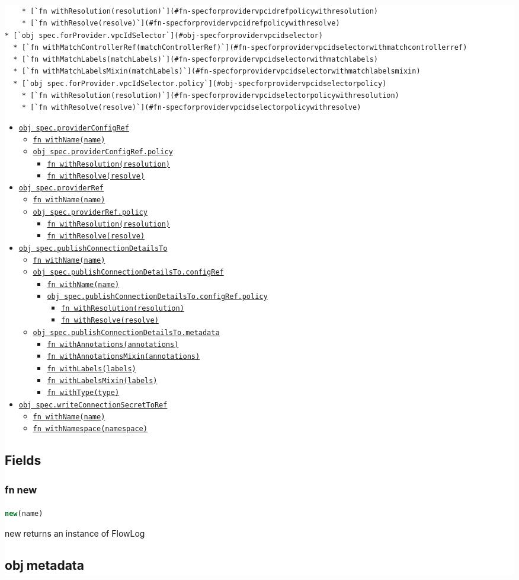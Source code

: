         * [`fn withResolution(resolution)`](#fn-specforprovidervpcidrefpolicywithresolution)
        * [`fn withResolve(resolve)`](#fn-specforprovidervpcidrefpolicywithresolve)
    * [`obj spec.forProvider.vpcIdSelector`](#obj-specforprovidervpcidselector)
      * [`fn withMatchControllerRef(matchControllerRef)`](#fn-specforprovidervpcidselectorwithmatchcontrollerref)
      * [`fn withMatchLabels(matchLabels)`](#fn-specforprovidervpcidselectorwithmatchlabels)
      * [`fn withMatchLabelsMixin(matchLabels)`](#fn-specforprovidervpcidselectorwithmatchlabelsmixin)
      * [`obj spec.forProvider.vpcIdSelector.policy`](#obj-specforprovidervpcidselectorpolicy)
        * [`fn withResolution(resolution)`](#fn-specforprovidervpcidselectorpolicywithresolution)
        * [`fn withResolve(resolve)`](#fn-specforprovidervpcidselectorpolicywithresolve)
  * [`obj spec.providerConfigRef`](#obj-specproviderconfigref)
    * [`fn withName(name)`](#fn-specproviderconfigrefwithname)
    * [`obj spec.providerConfigRef.policy`](#obj-specproviderconfigrefpolicy)
      * [`fn withResolution(resolution)`](#fn-specproviderconfigrefpolicywithresolution)
      * [`fn withResolve(resolve)`](#fn-specproviderconfigrefpolicywithresolve)
  * [`obj spec.providerRef`](#obj-specproviderref)
    * [`fn withName(name)`](#fn-specproviderrefwithname)
    * [`obj spec.providerRef.policy`](#obj-specproviderrefpolicy)
      * [`fn withResolution(resolution)`](#fn-specproviderrefpolicywithresolution)
      * [`fn withResolve(resolve)`](#fn-specproviderrefpolicywithresolve)
  * [`obj spec.publishConnectionDetailsTo`](#obj-specpublishconnectiondetailsto)
    * [`fn withName(name)`](#fn-specpublishconnectiondetailstowithname)
    * [`obj spec.publishConnectionDetailsTo.configRef`](#obj-specpublishconnectiondetailstoconfigref)
      * [`fn withName(name)`](#fn-specpublishconnectiondetailstoconfigrefwithname)
      * [`obj spec.publishConnectionDetailsTo.configRef.policy`](#obj-specpublishconnectiondetailstoconfigrefpolicy)
        * [`fn withResolution(resolution)`](#fn-specpublishconnectiondetailstoconfigrefpolicywithresolution)
        * [`fn withResolve(resolve)`](#fn-specpublishconnectiondetailstoconfigrefpolicywithresolve)
    * [`obj spec.publishConnectionDetailsTo.metadata`](#obj-specpublishconnectiondetailstometadata)
      * [`fn withAnnotations(annotations)`](#fn-specpublishconnectiondetailstometadatawithannotations)
      * [`fn withAnnotationsMixin(annotations)`](#fn-specpublishconnectiondetailstometadatawithannotationsmixin)
      * [`fn withLabels(labels)`](#fn-specpublishconnectiondetailstometadatawithlabels)
      * [`fn withLabelsMixin(labels)`](#fn-specpublishconnectiondetailstometadatawithlabelsmixin)
      * [`fn withType(type)`](#fn-specpublishconnectiondetailstometadatawithtype)
  * [`obj spec.writeConnectionSecretToRef`](#obj-specwriteconnectionsecrettoref)
    * [`fn withName(name)`](#fn-specwriteconnectionsecrettorefwithname)
    * [`fn withNamespace(namespace)`](#fn-specwriteconnectionsecrettorefwithnamespace)

## Fields

### fn new

```ts
new(name)
```

new returns an instance of FlowLog

## obj metadata
